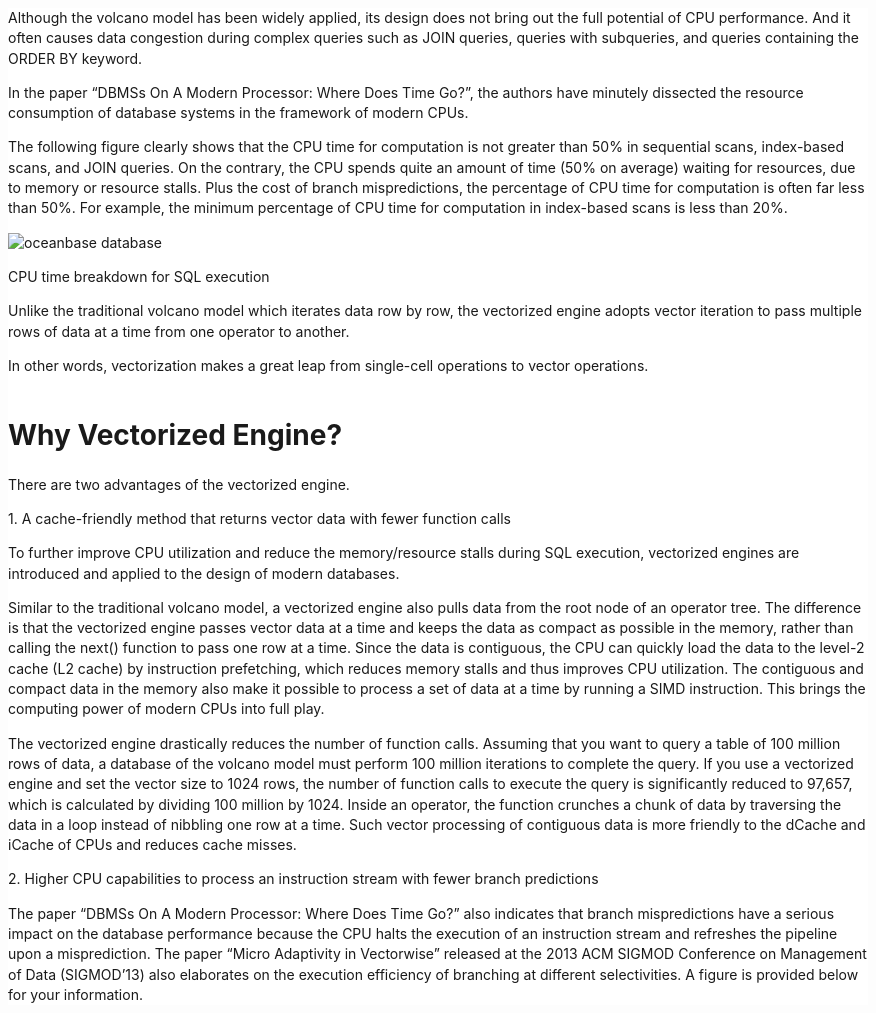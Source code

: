Although the volcano model has been widely applied, its design does not bring out the full potential of CPU performance. And it often causes data congestion during complex queries such as JOIN queries, queries with subqueries, and queries containing the ORDER BY keyword.

In the paper “DBMSs On A Modern Processor: Where Does Time Go?”, the authors have minutely dissected the resource consumption of database systems in the framework of modern CPUs.

The following figure clearly shows that the CPU time for computation is not greater than 50% in sequential scans, index-based scans, and JOIN queries. On the contrary, the CPU spends quite an amount of time (50% on average) waiting for resources, due to memory or resource stalls. Plus the cost of branch mispredictions, the percentage of CPU time for computation is often far less than 50%. For example, the minimum percentage of CPU time for computation in index-based scans is less than 20%.

![oceanbase database](https://obportal.s3.ap-southeast-1.amazonaws.com/obc-blog/img/d105da79260f4d6a8a03571e4a2b17091682306497765.jpg)

CPU time breakdown for SQL execution

Unlike the traditional volcano model which iterates data row by row, the vectorized engine adopts vector iteration to pass multiple rows of data at a time from one operator to another.

In other words, vectorization makes a great leap from single-cell operations to vector operations.

# Why Vectorized Engine?

There are two advantages of the vectorized engine.

1\. A cache-friendly method that returns vector data with fewer function calls

To further improve CPU utilization and reduce the memory/resource stalls during SQL execution, vectorized engines are introduced and applied to the design of modern databases.

Similar to the traditional volcano model, a vectorized engine also pulls data from the root node of an operator tree. The difference is that the vectorized engine passes vector data at a time and keeps the data as compact as possible in the memory, rather than calling the next() function to pass one row at a time. Since the data is contiguous, the CPU can quickly load the data to the level-2 cache (L2 cache) by instruction prefetching, which reduces memory stalls and thus improves CPU utilization. The contiguous and compact data in the memory also make it possible to process a set of data at a time by running a SIMD instruction. This brings the computing power of modern CPUs into full play.

The vectorized engine drastically reduces the number of function calls. Assuming that you want to query a table of 100 million rows of data, a database of the volcano model must perform 100 million iterations to complete the query. If you use a vectorized engine and set the vector size to 1024 rows, the number of function calls to execute the query is significantly reduced to 97,657, which is calculated by dividing 100 million by 1024. Inside an operator, the function crunches a chunk of data by traversing the data in a loop instead of nibbling one row at a time. Such vector processing of contiguous data is more friendly to the dCache and iCache of CPUs and reduces cache misses.

2\. Higher CPU capabilities to process an instruction stream with fewer branch predictions

The paper “DBMSs On A Modern Processor: Where Does Time Go?” also indicates that branch mispredictions have a serious impact on the database performance because the CPU halts the execution of an instruction stream and refreshes the pipeline upon a misprediction. The paper “Micro Adaptivity in Vectorwise” released at the 2013 ACM SIGMOD Conference on Management of Data (SIGMOD’13) also elaborates on the execution efficiency of branching at different selectivities. A figure is provided below for your information.
